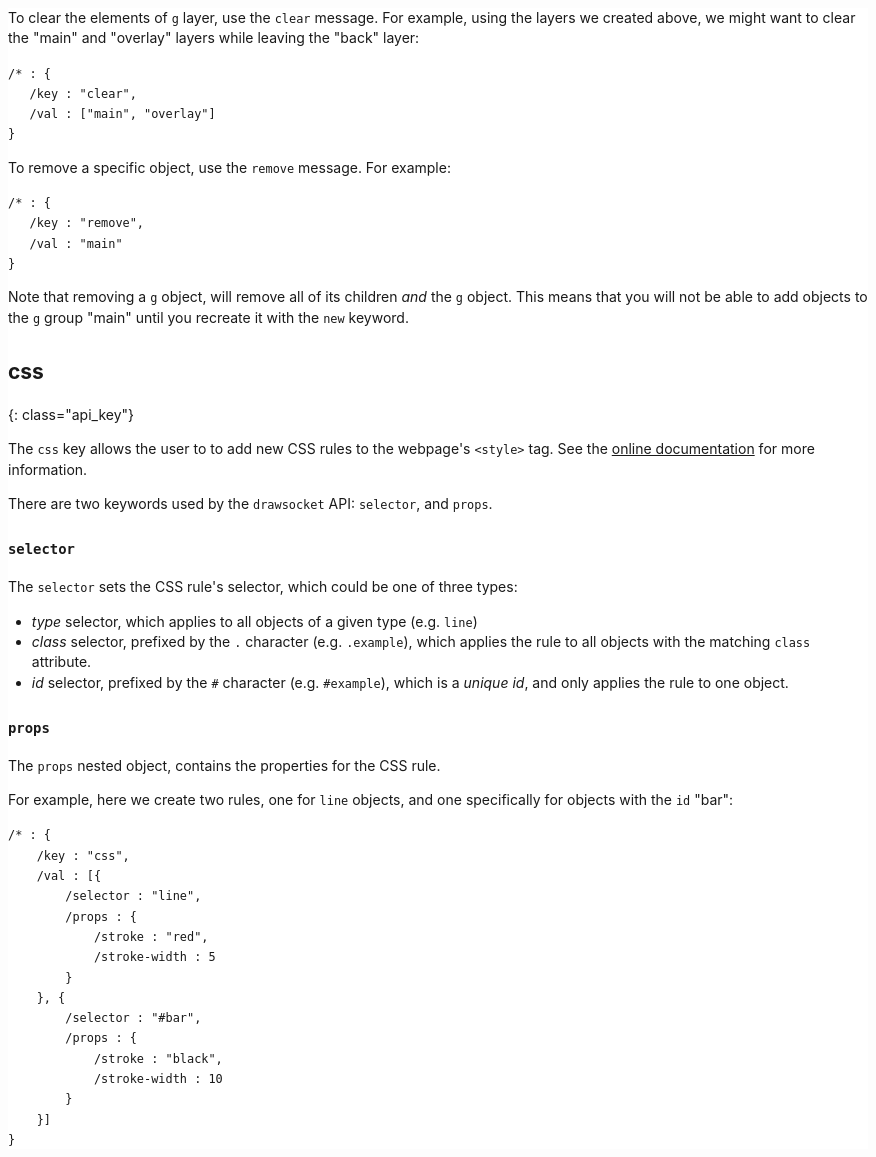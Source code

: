 To clear the elements of `g` layer, use the `clear` message. For example, using the layers we created above, we might want to clear the "main" and "overlay" layers while leaving the "back" layer:

 ```
/* : {
    /key : "clear",
    /val : ["main", "overlay"]
}
```

To remove a specific object, use the `remove` message. For example:

 ```
/* : {
    /key : "remove",
    /val : "main"
}
```

Note that removing a `g` object, will remove all of its children *and* the `g` object. This means that you will not be able to add objects to the `g` group "main" until you recreate it with the `new` keyword.


## __css__
{: class="api_key"}

The `css` key allows the user to to add new CSS rules to the webpage's `<style>` tag. See the [online documentation](https://developer.mozilla.org/en-US/docs/Web/CSS) for more information.

There are two keywords used by the `drawsocket` API: `selector`, and `props`.

### `selector`
The `selector` sets the CSS rule's selector, which could be one of three types:
* *type* selector, which applies to all objects of a given type (e.g. `line`)
* *class* selector, prefixed by the `.` character (e.g. `.example`), which applies the rule to all objects with the matching `class` attribute.
* *id* selector, prefixed by the `#` character (e.g. `#example`), which is a *unique id*, and only applies the rule to one object.
  
### `props`
The `props` nested object, contains the properties for the CSS rule.

For example, here we create two rules, one for `line` objects, and one specifically for objects with the `id` "bar":

```
/* : {
    /key : "css",
    /val : [{
        /selector : "line",
        /props : {
            /stroke : "red",
            /stroke-width : 5
        }
    }, {
        /selector : "#bar",
        /props : {
            /stroke : "black",
            /stroke-width : 10
        }
    }]
}
```
